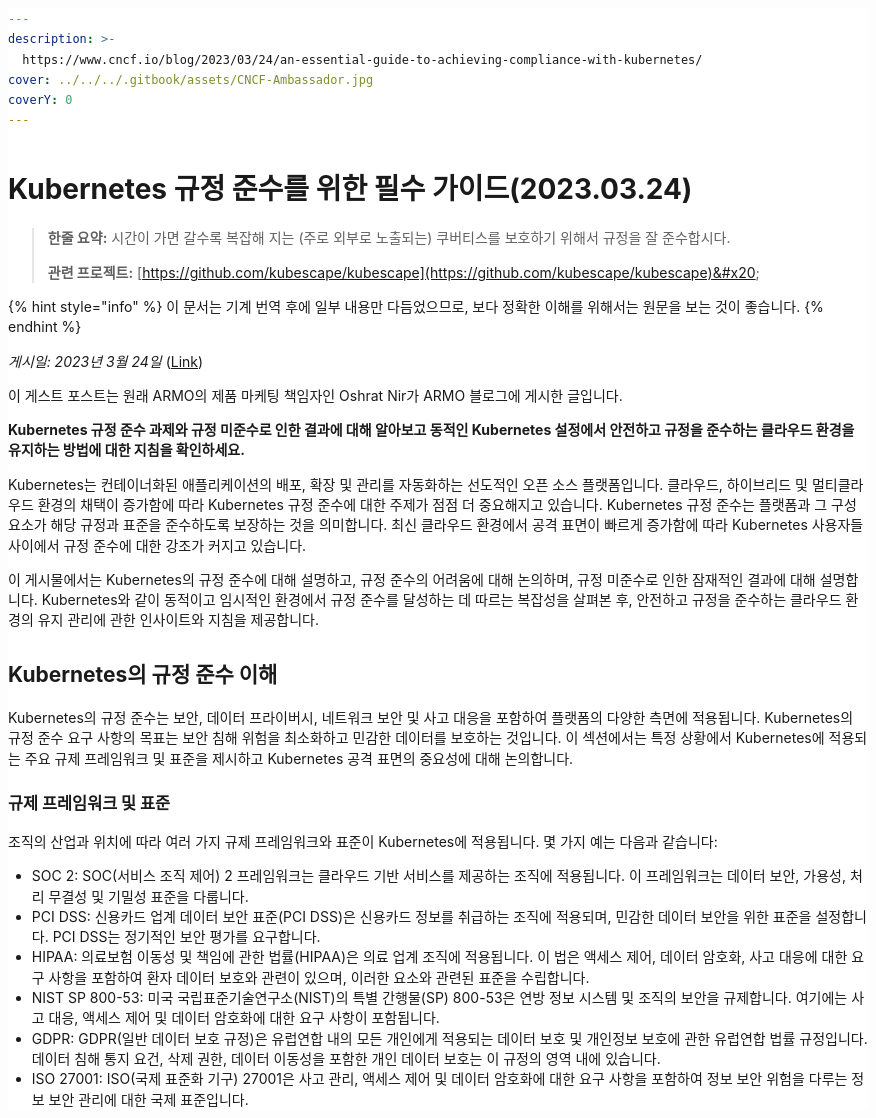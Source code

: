 ```yaml
---
description: >-
  https://www.cncf.io/blog/2023/03/24/an-essential-guide-to-achieving-compliance-with-kubernetes/
cover: ../../../.gitbook/assets/CNCF-Ambassador.jpg
coverY: 0
---
```


# Kubernetes 규정 준수를 위한 필수 가이드(2023.03.24)

> **한줄 요약:** 시간이 가면 갈수록 복잡해 지는 (주로 외부로 노출되는) 쿠버티스를 보호하기 위해서 규정을 잘 준수합시다.&#x20;
>
> **관련 프로젝트:** [https://github.com/kubescape/kubescape](https://github.com/kubescape/kubescape)&#x20;

{% hint style="info" %}
이 문서는 기계 번역 후에 일부 내용만 다듬었으므로, 보다 정확한 이해를 위해서는 원문을 보는 것이 좋습니다.
{% endhint %}

_게시일: 2023년 3월 24일_ ([Link](https://www.cncf.io/blog/2023/03/24/an-essential-guide-to-achieving-compliance-with-kubernetes/))&#x20;

이 게스트 포스트는 원래 ARMO의 제품 마케팅 책임자인 Oshrat Nir가 ARMO 블로그에 게시한 글입니다.

**Kubernetes 규정 준수 과제와 규정 미준수로 인한 결과에 대해 알아보고 동적인 Kubernetes 설정에서 안전하고 규정을 준수하는 클라우드 환경을 유지하는 방법에 대한 지침을 확인하세요.**

Kubernetes는 컨테이너화된 애플리케이션의 배포, 확장 및 관리를 자동화하는 선도적인 오픈 소스 플랫폼입니다. 클라우드, 하이브리드 및 멀티클라우드 환경의 채택이 증가함에 따라 Kubernetes 규정 준수에 대한 주제가 점점 더 중요해지고 있습니다. Kubernetes 규정 준수는 플랫폼과 그 구성 요소가 해당 규정과 표준을 준수하도록 보장하는 것을 의미합니다. 최신 클라우드 환경에서 공격 표면이 빠르게 증가함에 따라 Kubernetes 사용자들 사이에서 규정 준수에 대한 강조가 커지고 있습니다.

이 게시물에서는 Kubernetes의 규정 준수에 대해 설명하고, 규정 준수의 어려움에 대해 논의하며, 규정 미준수로 인한 잠재적인 결과에 대해 설명합니다. Kubernetes와 같이 동적이고 임시적인 환경에서 규정 준수를 달성하는 데 따르는 복잡성을 살펴본 후, 안전하고 규정을 준수하는 클라우드 환경의 유지 관리에 관한 인사이트와 지침을 제공합니다.

## Kubernetes의 규정 준수 이해&#x20;

Kubernetes의 규정 준수는 보안, 데이터 프라이버시, 네트워크 보안 및 사고 대응을 포함하여 플랫폼의 다양한 측면에 적용됩니다. Kubernetes의 규정 준수 요구 사항의 목표는 보안 침해 위험을 최소화하고 민감한 데이터를 보호하는 것입니다. 이 섹션에서는 특정 상황에서 Kubernetes에 적용되는 주요 규제 프레임워크 및 표준을 제시하고 Kubernetes 공격 표면의 중요성에 대해 논의합니다.

### 규제 프레임워크 및 표준&#x20;

조직의 산업과 위치에 따라 여러 가지 규제 프레임워크와 표준이 Kubernetes에 적용됩니다. 몇 가지 예는 다음과 같습니다:

* SOC 2: SOC(서비스 조직 제어) 2 프레임워크는 클라우드 기반 서비스를 제공하는 조직에 적용됩니다. 이 프레임워크는 데이터 보안, 가용성, 처리 무결성 및 기밀성 표준을 다룹니다.&#x20;
* PCI DSS: 신용카드 업계 데이터 보안 표준(PCI DSS)은 신용카드 정보를 취급하는 조직에 적용되며, 민감한 데이터 보안을 위한 표준을 설정합니다. PCI DSS는 정기적인 보안 평가를 요구합니다.&#x20;
* HIPAA: 의료보험 이동성 및 책임에 관한 법률(HIPAA)은 의료 업계 조직에 적용됩니다. 이 법은 액세스 제어, 데이터 암호화, 사고 대응에 대한 요구 사항을 포함하여 환자 데이터 보호와 관련이 있으며, 이러한 요소와 관련된 표준을 수립합니다.&#x20;
* NIST SP 800-53: 미국 국립표준기술연구소(NIST)의 특별 간행물(SP) 800-53은 연방 정보 시스템 및 조직의 보안을 규제합니다. 여기에는 사고 대응, 액세스 제어 및 데이터 암호화에 대한 요구 사항이 포함됩니다.&#x20;
* GDPR: GDPR(일반 데이터 보호 규정)은 유럽연합 내의 모든 개인에게 적용되는 데이터 보호 및 개인정보 보호에 관한 유럽연합 법률 규정입니다. 데이터 침해 통지 요건, 삭제 권한, 데이터 이동성을 포함한 개인 데이터 보호는 이 규정의 영역 내에 있습니다.&#x20;
* ISO 27001: ISO(국제 표준화 기구) 27001은 사고 관리, 액세스 제어 및 데이터 암호화에 대한 요구 사항을 포함하여 정보 보안 위험을 다루는 정보 보안 관리에 대한 국제 표준입니다.&#x20;
